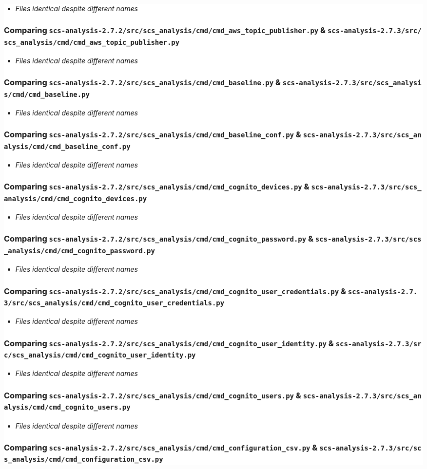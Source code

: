  * *Files identical despite different names*

### Comparing `scs-analysis-2.7.2/src/scs_analysis/cmd/cmd_aws_topic_publisher.py` & `scs-analysis-2.7.3/src/scs_analysis/cmd/cmd_aws_topic_publisher.py`

 * *Files identical despite different names*

### Comparing `scs-analysis-2.7.2/src/scs_analysis/cmd/cmd_baseline.py` & `scs-analysis-2.7.3/src/scs_analysis/cmd/cmd_baseline.py`

 * *Files identical despite different names*

### Comparing `scs-analysis-2.7.2/src/scs_analysis/cmd/cmd_baseline_conf.py` & `scs-analysis-2.7.3/src/scs_analysis/cmd/cmd_baseline_conf.py`

 * *Files identical despite different names*

### Comparing `scs-analysis-2.7.2/src/scs_analysis/cmd/cmd_cognito_devices.py` & `scs-analysis-2.7.3/src/scs_analysis/cmd/cmd_cognito_devices.py`

 * *Files identical despite different names*

### Comparing `scs-analysis-2.7.2/src/scs_analysis/cmd/cmd_cognito_password.py` & `scs-analysis-2.7.3/src/scs_analysis/cmd/cmd_cognito_password.py`

 * *Files identical despite different names*

### Comparing `scs-analysis-2.7.2/src/scs_analysis/cmd/cmd_cognito_user_credentials.py` & `scs-analysis-2.7.3/src/scs_analysis/cmd/cmd_cognito_user_credentials.py`

 * *Files identical despite different names*

### Comparing `scs-analysis-2.7.2/src/scs_analysis/cmd/cmd_cognito_user_identity.py` & `scs-analysis-2.7.3/src/scs_analysis/cmd/cmd_cognito_user_identity.py`

 * *Files identical despite different names*

### Comparing `scs-analysis-2.7.2/src/scs_analysis/cmd/cmd_cognito_users.py` & `scs-analysis-2.7.3/src/scs_analysis/cmd/cmd_cognito_users.py`

 * *Files identical despite different names*

### Comparing `scs-analysis-2.7.2/src/scs_analysis/cmd/cmd_configuration_csv.py` & `scs-analysis-2.7.3/src/scs_analysis/cmd/cmd_configuration_csv.py`
